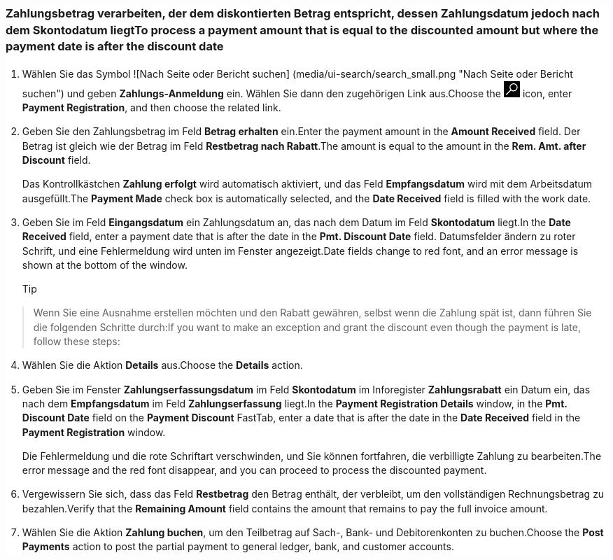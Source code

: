 ### <a name="to-process-a-payment-amount-that-is-equal-to-the-discounted-amount-but-where-the-payment-date-is-after-the-discount-date"></a><span data-ttu-id="7e6d8-180">Zahlungsbetrag verarbeiten, der dem diskontierten Betrag entspricht, dessen Zahlungsdatum jedoch nach dem Skontodatum liegt</span><span class="sxs-lookup"><span data-stu-id="7e6d8-180">To process a payment amount that is equal to the discounted amount but where the payment date is after the discount date</span></span>
1. <span data-ttu-id="7e6d8-181">Wählen Sie das Symbol ![Nach Seite oder Bericht suchen] (media/ui-search/search_small.png "Nach Seite oder Bericht suchen") und geben **Zahlungs-Anmeldung** ein. Wählen Sie dann den zugehörigen Link aus.</span><span class="sxs-lookup"><span data-stu-id="7e6d8-181">Choose the ![Search for Page or Report](media/ui-search/search_small.png "Search for Page or Report icon") icon, enter **Payment Registration**, and then choose the related link.</span></span>  
2. <span data-ttu-id="7e6d8-182">Geben Sie den Zahlungsbetrag im Feld **Betrag erhalten** ein.</span><span class="sxs-lookup"><span data-stu-id="7e6d8-182">Enter the payment amount in the **Amount Received** field.</span></span> <span data-ttu-id="7e6d8-183">Der Betrag ist gleich wie der Betrag im Feld **Restbetrag nach Rabatt**.</span><span class="sxs-lookup"><span data-stu-id="7e6d8-183">The amount is equal to the amount in the **Rem. Amt. after Discount** field.</span></span>

    <span data-ttu-id="7e6d8-184">Das Kontrollkästchen **Zahlung erfolgt** wird automatisch aktiviert, und das Feld **Empfangsdatum** wird mit dem Arbeitsdatum ausgefüllt.</span><span class="sxs-lookup"><span data-stu-id="7e6d8-184">The **Payment Made** check box is automatically selected, and the **Date Received** field is filled with the work date.</span></span>
3. <span data-ttu-id="7e6d8-185">Geben Sie im Feld **Eingangsdatum** ein Zahlungsdatum an, das nach dem Datum im Feld **Skontodatum** liegt.</span><span class="sxs-lookup"><span data-stu-id="7e6d8-185">In the **Date Received** field, enter a payment date that is after the date in the **Pmt. Discount Date** field.</span></span> <span data-ttu-id="7e6d8-186">Datumsfelder ändern zu roter Schrift, und eine Fehlermeldung wird unten im Fenster angezeigt.</span><span class="sxs-lookup"><span data-stu-id="7e6d8-186">Date fields change to red font, and an error message is shown at the bottom of the window.</span></span>

    > [!TIP]  
>   <span data-ttu-id="7e6d8-187">Wenn Sie eine Ausnahme erstellen möchten und den Rabatt gewähren, selbst wenn die Zahlung spät ist, dann führen Sie die folgenden Schritte durch:</span><span class="sxs-lookup"><span data-stu-id="7e6d8-187">If you want to make an exception and grant the discount even though the payment is late, follow these steps:</span></span>
4. <span data-ttu-id="7e6d8-188">Wählen Sie die Aktion **Details** aus.</span><span class="sxs-lookup"><span data-stu-id="7e6d8-188">Choose the **Details** action.</span></span>  
5. <span data-ttu-id="7e6d8-189">Geben Sie im Fenster **Zahlungserfassungsdatum** im Feld **Skontodatum** im Inforegister **Zahlungsrabatt** ein Datum ein, das nach dem **Empfangsdatum** im Feld **Zahlungserfassung** liegt.</span><span class="sxs-lookup"><span data-stu-id="7e6d8-189">In the **Payment Registration Details** window, in the **Pmt. Discount Date** field on the **Payment Discount** FastTab, enter a date that is after the date in the **Date Received** field in the **Payment Registration** window.</span></span>  

    <span data-ttu-id="7e6d8-190">Die Fehlermeldung und die rote Schriftart verschwinden, und Sie können fortfahren, die verbilligte Zahlung zu bearbeiten.</span><span class="sxs-lookup"><span data-stu-id="7e6d8-190">The error message and the red font disappear, and you can proceed to process the discounted payment.</span></span>    
6. <span data-ttu-id="7e6d8-191">Vergewissern Sie sich, dass das Feld **Restbetrag** den Betrag enthält, der verbleibt, um den vollständigen Rechnungsbetrag zu bezahlen.</span><span class="sxs-lookup"><span data-stu-id="7e6d8-191">Verify that the **Remaining Amount** field contains the amount that remains to pay the full invoice amount.</span></span>  
7. <span data-ttu-id="7e6d8-192">Wählen Sie die Aktion **Zahlung buchen**, um den Teilbetrag auf Sach-, Bank- und Debitorenkonten zu buchen.</span><span class="sxs-lookup"><span data-stu-id="7e6d8-192">Choose the **Post Payments** action to post the partial payment to general ledger, bank, and customer accounts.</span></span>  

